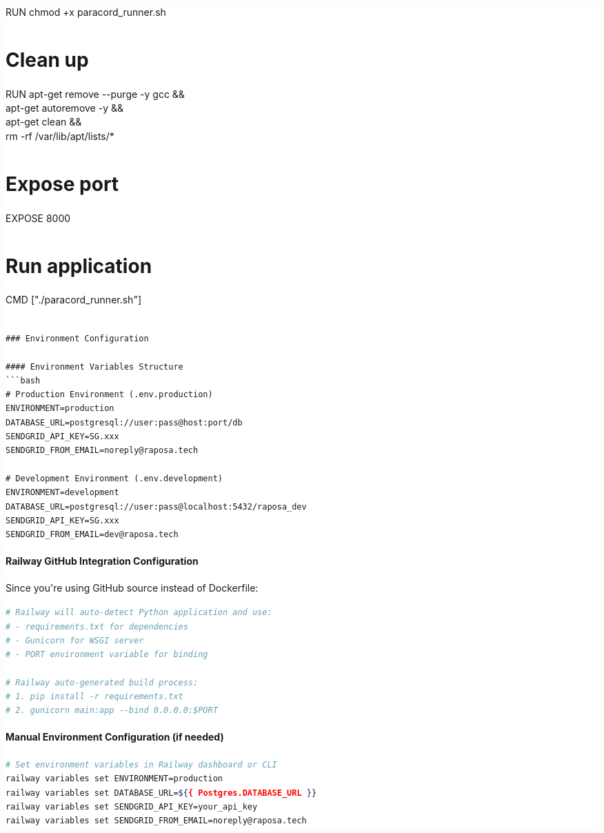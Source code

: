 RUN chmod +x paracord_runner.sh

# Clean up
RUN apt-get remove --purge -y gcc && \
    apt-get autoremove -y && \
    apt-get clean && \
    rm -rf /var/lib/apt/lists/*

# Expose port
EXPOSE 8000

# Run application
CMD ["./paracord_runner.sh"]
```

### Environment Configuration

#### Environment Variables Structure
```bash
# Production Environment (.env.production)
ENVIRONMENT=production
DATABASE_URL=postgresql://user:pass@host:port/db
SENDGRID_API_KEY=SG.xxx
SENDGRID_FROM_EMAIL=noreply@raposa.tech

# Development Environment (.env.development)
ENVIRONMENT=development
DATABASE_URL=postgresql://user:pass@localhost:5432/raposa_dev
SENDGRID_API_KEY=SG.xxx
SENDGRID_FROM_EMAIL=dev@raposa.tech
```

#### Railway GitHub Integration Configuration
Since you're using GitHub source instead of Dockerfile:

```bash
# Railway will auto-detect Python application and use:
# - requirements.txt for dependencies
# - Gunicorn for WSGI server
# - PORT environment variable for binding

# Railway auto-generated build process:
# 1. pip install -r requirements.txt
# 2. gunicorn main:app --bind 0.0.0.0:$PORT
```

#### Manual Environment Configuration (if needed)
```bash
# Set environment variables in Railway dashboard or CLI
railway variables set ENVIRONMENT=production
railway variables set DATABASE_URL=${{ Postgres.DATABASE_URL }}
railway variables set SENDGRID_API_KEY=your_api_key
railway variables set SENDGRID_FROM_EMAIL=noreply@raposa.tech
```
